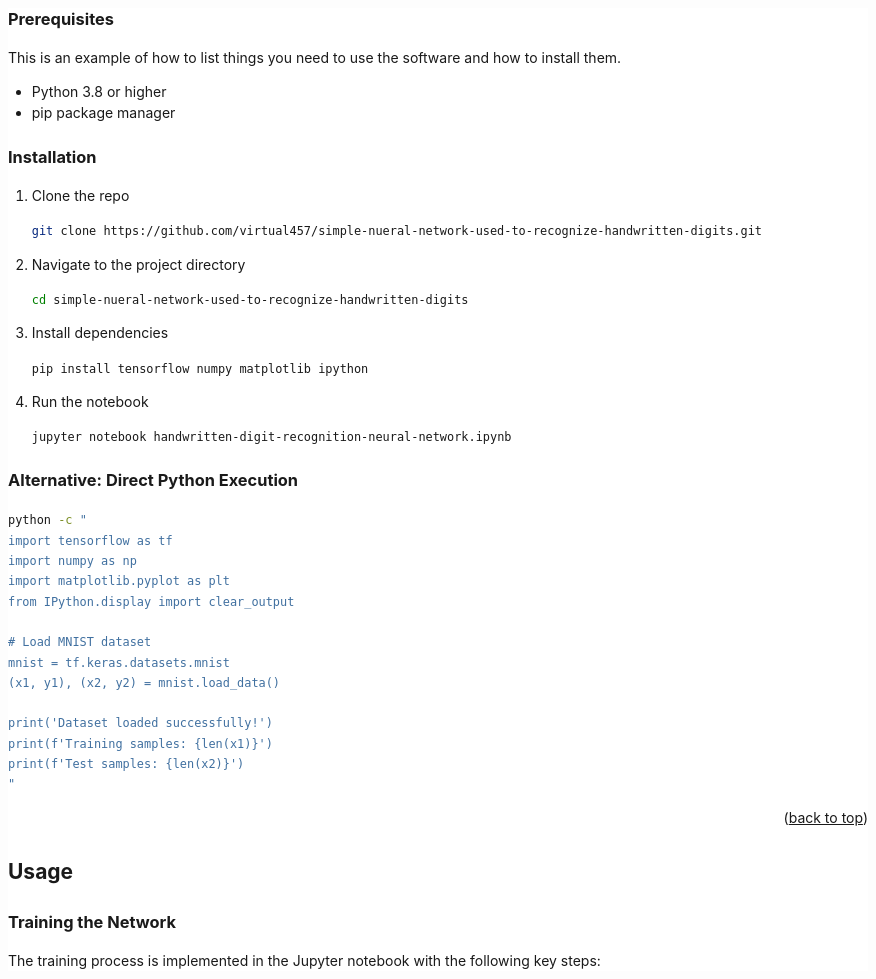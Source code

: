 ### Prerequisites

This is an example of how to list things you need to use the software and how to install them.
* Python 3.8 or higher
* pip package manager

### Installation

1. Clone the repo
   ```sh
   git clone https://github.com/virtual457/simple-nueral-network-used-to-recognize-handwritten-digits.git
   ```
2. Navigate to the project directory
   ```sh
   cd simple-nueral-network-used-to-recognize-handwritten-digits
   ```
3. Install dependencies
   ```sh
   pip install tensorflow numpy matplotlib ipython
   ```
4. Run the notebook
   ```sh
   jupyter notebook handwritten-digit-recognition-neural-network.ipynb
   ```

### Alternative: Direct Python Execution

```bash
python -c "
import tensorflow as tf
import numpy as np
import matplotlib.pyplot as plt
from IPython.display import clear_output

# Load MNIST dataset
mnist = tf.keras.datasets.mnist
(x1, y1), (x2, y2) = mnist.load_data()

print('Dataset loaded successfully!')
print(f'Training samples: {len(x1)}')
print(f'Test samples: {len(x2)}')
"
```

<p align="right">(<a href="#readme-top">back to top</a>)</p>


## Usage

### Training the Network

The training process is implemented in the Jupyter notebook with the following key steps:

